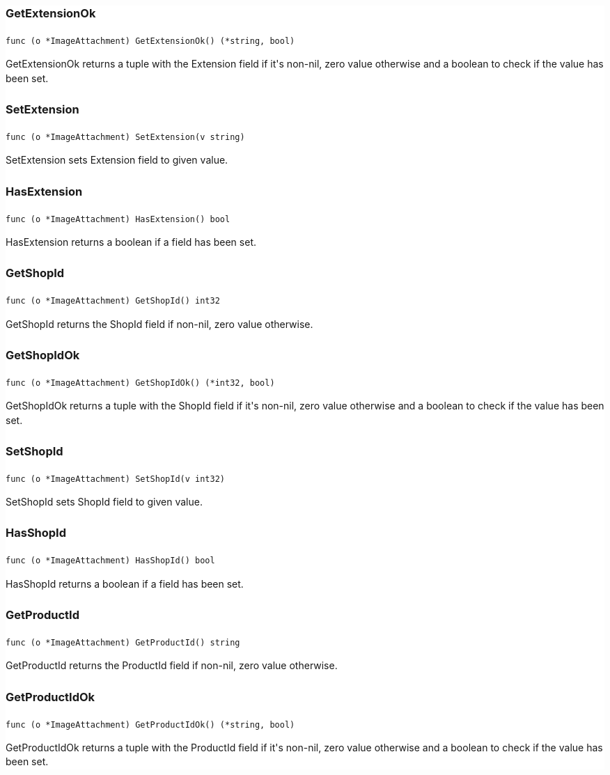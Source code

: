 ### GetExtensionOk

`func (o *ImageAttachment) GetExtensionOk() (*string, bool)`

GetExtensionOk returns a tuple with the Extension field if it's non-nil, zero value otherwise
and a boolean to check if the value has been set.

### SetExtension

`func (o *ImageAttachment) SetExtension(v string)`

SetExtension sets Extension field to given value.

### HasExtension

`func (o *ImageAttachment) HasExtension() bool`

HasExtension returns a boolean if a field has been set.

### GetShopId

`func (o *ImageAttachment) GetShopId() int32`

GetShopId returns the ShopId field if non-nil, zero value otherwise.

### GetShopIdOk

`func (o *ImageAttachment) GetShopIdOk() (*int32, bool)`

GetShopIdOk returns a tuple with the ShopId field if it's non-nil, zero value otherwise
and a boolean to check if the value has been set.

### SetShopId

`func (o *ImageAttachment) SetShopId(v int32)`

SetShopId sets ShopId field to given value.

### HasShopId

`func (o *ImageAttachment) HasShopId() bool`

HasShopId returns a boolean if a field has been set.

### GetProductId

`func (o *ImageAttachment) GetProductId() string`

GetProductId returns the ProductId field if non-nil, zero value otherwise.

### GetProductIdOk

`func (o *ImageAttachment) GetProductIdOk() (*string, bool)`

GetProductIdOk returns a tuple with the ProductId field if it's non-nil, zero value otherwise
and a boolean to check if the value has been set.

